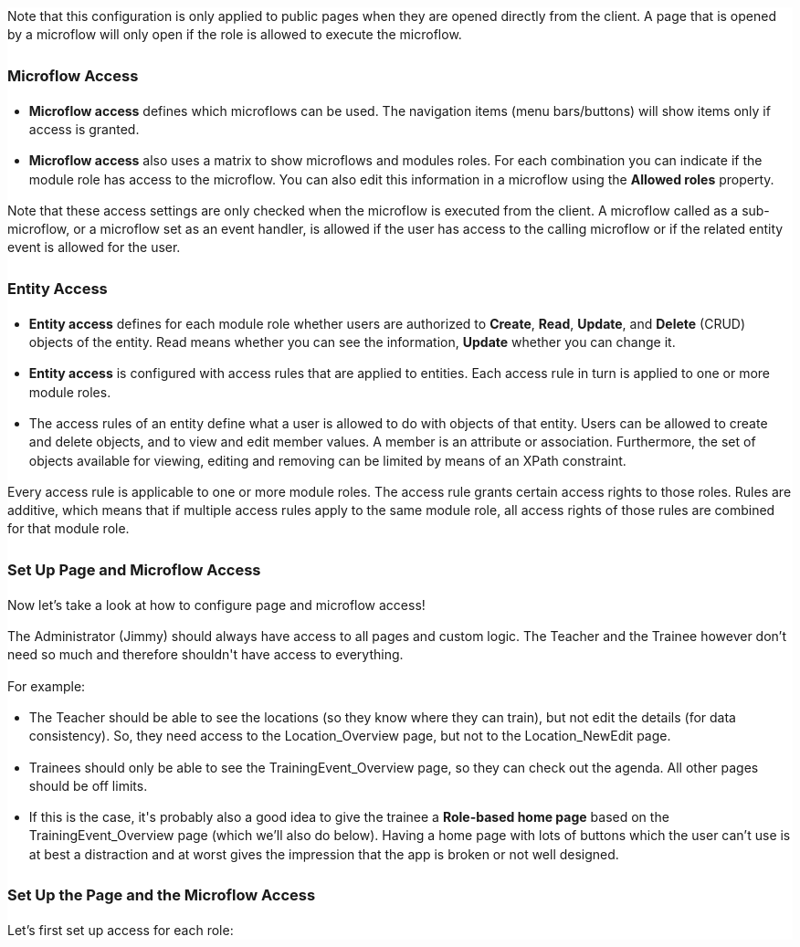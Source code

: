 Note that this configuration is only applied to public pages when they are opened directly from the client. A page that is opened by a microflow will only open if the role is allowed to execute the microflow.

### Microflow Access
- **Microflow access** defines which microflows can be used. The navigation items (menu bars/buttons) will show items only if access is granted.

- **Microflow access** also uses a matrix to show microflows and modules roles. For each combination you can indicate if the module role has access to the microflow. You can also edit this information in a microflow using the **Allowed roles** property.

Note that these access settings are only checked when the microflow is executed from the client. A microflow called as a sub-microflow, or a microflow set as an event handler, is allowed if the user has access to the calling microflow or if the related entity event is allowed for the user.

### Entity Access
- **Entity access** defines for each module role whether users are authorized to **Create**, **Read**, **Update**, and **Delete** (CRUD) objects of the entity. Read means whether you can see the information, **Update** whether you can change it.

-  **Entity access** is configured with access rules that are applied to entities. Each access rule in turn is applied to one or more module roles.

- The access rules of an entity define what a user is allowed to do with objects of that entity. Users can be allowed to create and delete objects, and to view and edit member values. A member is an attribute or association. Furthermore, the set of objects available for viewing, editing and removing can be limited by means of an XPath constraint.

Every access rule is applicable to one or more module roles. The access rule grants certain access rights to those roles. Rules are additive, which means that if multiple access rules apply to the same module role, all access rights of those rules are combined for that module role.

### Set Up Page and Microflow Access
Now let’s take a look at how to configure page and microflow access!

The Administrator (Jimmy) should always have access to all pages and custom logic. The Teacher and the Trainee however don’t need so much and therefore shouldn't have access to everything.

For example:

- The Teacher should be able to see the locations (so they know where they can train), but not edit the details (for data consistency). So, they need access to the Location_Overview page, but not to the Location_NewEdit page.

- Trainees should only be able to see the TrainingEvent_Overview page, so they can check out the agenda. All other pages should be off limits.

- If this is the case, it's probably also a good idea to give the trainee a **Role-based home page** based on the TrainingEvent_Overview page (which we’ll also do below). Having a home page with lots of buttons which the user can’t use is at best a distraction and at worst gives the impression that the app is broken or not well designed.

### Set Up the Page and the Microflow Access
Let’s first set up access for each role:
